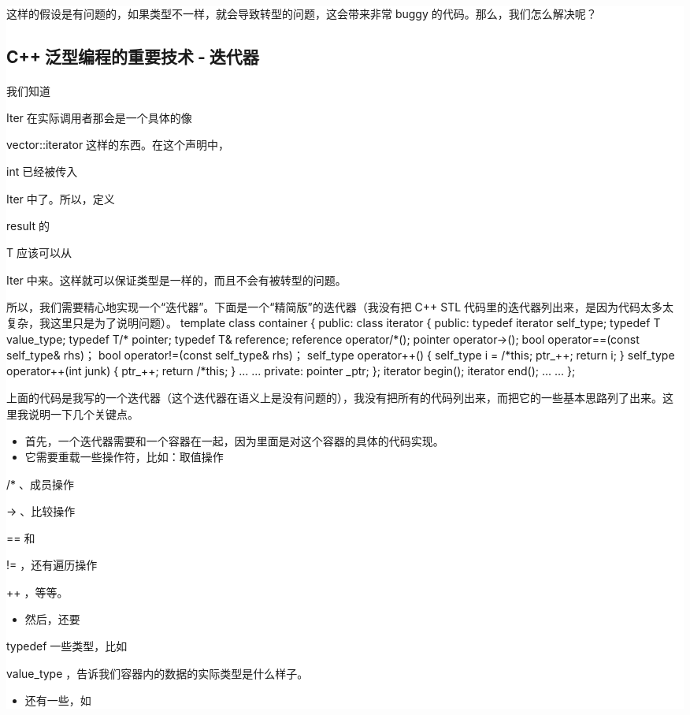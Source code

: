 这样的假设是有问题的，如果类型不一样，就会导致转型的问题，这会带来非常 buggy 的代码。那么，我们怎么解决呢？

## C++ 泛型编程的重要技术 - 迭代器

我们知道

Iter
在实际调用者那会是一个具体的像

vector<int>::iterator
这样的东西。在这个声明中，

int
已经被传入

Iter
中了。所以，定义

result
的

T
应该可以从

Iter
中来。这样就可以保证类型是一样的，而且不会有被转型的问题。

所以，我们需要精心地实现一个“迭代器”。下面是一个“精简版”的迭代器（我没有把 C++ STL 代码里的迭代器列出来，是因为代码太多太复杂，我这里只是为了说明问题）。
template <class T> class container { public: class iterator { public: typedef iterator self_type; typedef T value_type; typedef T/* pointer; typedef T& reference; reference operator/*(); pointer operator->(); bool operator==(const self_type& rhs)； bool operator!=(const self_type& rhs)； self_type operator++() { self_type i = /*this; ptr_++; return i; } self_type operator++(int junk) { ptr_++; return /*this; } ... ... private: pointer _ptr; }; iterator begin(); iterator end(); ... ... };

上面的代码是我写的一个迭代器（这个迭代器在语义上是没有问题的），我没有把所有的代码列出来，而把它的一些基本思路列了出来。这里我说明一下几个关键点。

* 首先，一个迭代器需要和一个容器在一起，因为里面是对这个容器的具体的代码实现。
* 它需要重载一些操作符，比如：取值操作

/*
、成员操作

->
、比较操作

==
和

!=
，还有遍历操作

++
，等等。
* 然后，还要

typedef
一些类型，比如

value_type
，告诉我们容器内的数据的实际类型是什么样子。
* 还有一些，如

